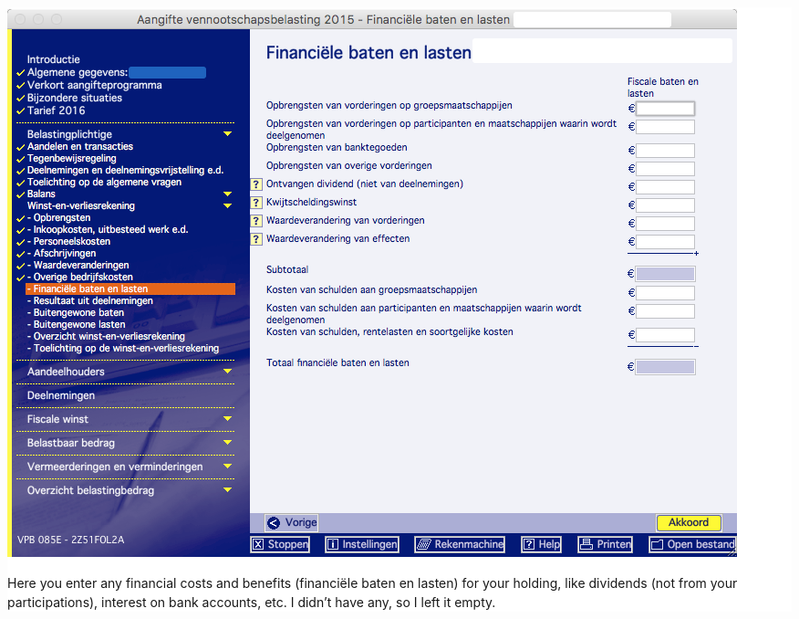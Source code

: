 ![screenshot](images/29-baten-en-lasten.png)

Here you enter any financial costs and benefits (financiële baten en lasten) for your holding, like dividends (not from your participations), interest on bank accounts, etc. I didn’t have any, so I left it empty.
